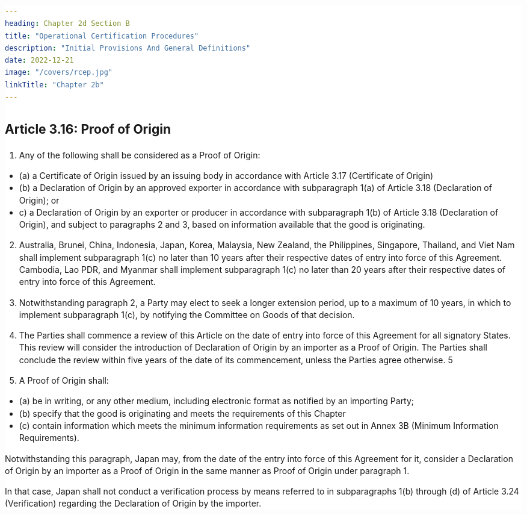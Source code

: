 ```yaml
---
heading: Chapter 2d Section B
title: "Operational Certification Procedures"
description: "Initial Provisions And General Definitions"
date: 2022-12-21
image: "/covers/rcep.jpg"
linkTitle: "Chapter 2b"
---
```




## Article 3.16: Proof of Origin

1. Any of the following shall be considered as a Proof of Origin:

- (a) a Certificate of Origin issued by an issuing body in accordance with Article 3.17 (Certificate of Origin)
- (b) a Declaration of Origin by an approved exporter in accordance with subparagraph 1(a) of Article 3.18
(Declaration of Origin); or
- c) a Declaration of Origin by an exporter or producer in accordance with subparagraph 1(b) of Article 3.18 (Declaration of Origin), and subject to paragraphs 2 and 3, based on information available that the good is originating.

2. Australia, Brunei, China, Indonesia, Japan, Korea, Malaysia, New Zealand, the Philippines, Singapore, Thailand, and Viet Nam shall implement subparagraph 1(c) no later than 10 years after their respective dates of entry into force of this
Agreement. Cambodia, Lao PDR, and Myanmar shall implement
subparagraph 1(c) no later than 20 years after their respective
dates of entry into force of this Agreement.

3. Notwithstanding paragraph 2, a Party may elect to seek a longer extension period, up to a maximum of 10 years, in which to
implement subparagraph 1(c), by notifying the Committee on Goods of that decision.

4. The Parties shall commence a review of this Article on the date of entry into force of this Agreement for all signatory States. This
review will consider the introduction of Declaration of Origin by an importer as a Proof of Origin. The Parties shall conclude the
review within five years of the date of its commencement, unless the Parties agree otherwise. 5

5. A Proof of Origin shall:
- (a) be in writing, or any other medium, including electronic format as notified by an importing Party;
- (b) specify that the good is originating and meets the requirements of this Chapter
- (c) contain information which meets the minimum information requirements as set out in Annex 3B (Minimum Information Requirements).

Notwithstanding this paragraph, Japan may, from the date of the entry into force of this Agreement for it, consider a Declaration of Origin by an importer as a Proof of Origin in the same manner as Proof of Origin under paragraph 1. 

In that case, Japan shall not conduct a verification process by means referred to in subparagraphs 1(b) through (d) of Article 3.24 (Verification) regarding the Declaration of Origin by the importer. 
